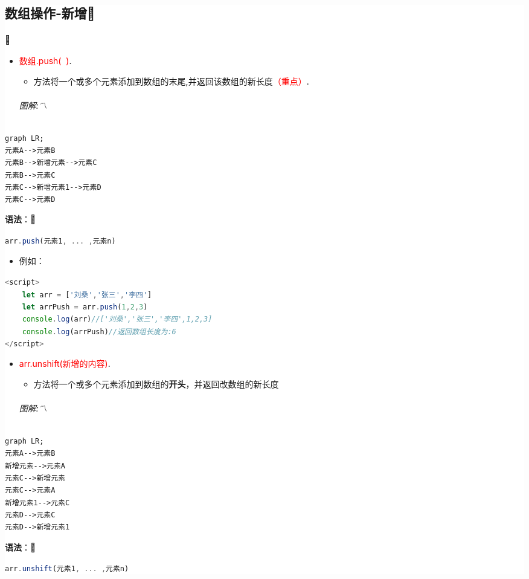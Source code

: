 ## 数组操作-新增:deciduous_tree: 

:diamond_shape_with_a_dot_inside: 

-  <font style="color:red">数组.push(  )</font>.

   -  方法将一个或多个元素添加到数组的末尾,并返回该数组的新长度<font style="color:red">（重点）</font>.

   ###### 图解::part_alternation_mark: 

```mermaid
graph LR;
元素A-->元素B
元素B-->新增元素-->元素C
元素B-->元素C
元素C-->新增元素1-->元素D
元素C-->元素D
```



**语法**：:game_die: 

```js
arr.push(元素1, ... ,元素n)
```

-  例如：

```js
<script>
    let arr = ['刘桑','张三','李四']
    let arrPush = arr.push(1,2,3)
    console.log(arr)//['刘桑','张三','李四',1,2,3]
    console.log(arrPush)//返回数组长度为:6
</script>
```

-  <font style="color:red">arr.unshift(新增的内容)</font>.

   -  方法将一个或多个元素添加到数组的**开头**，并返回改数组的新长度

   ###### 图解::part_alternation_mark: 

```mermaid
graph LR;
元素A-->元素B
新增元素-->元素A
元素C-->新增元素
元素C-->元素A
新增元素1-->元素C
元素D-->元素C
元素D-->新增元素1
```



**语法**：:game_die: 

```js
arr.unshift(元素1, ... ,元素n)
```
